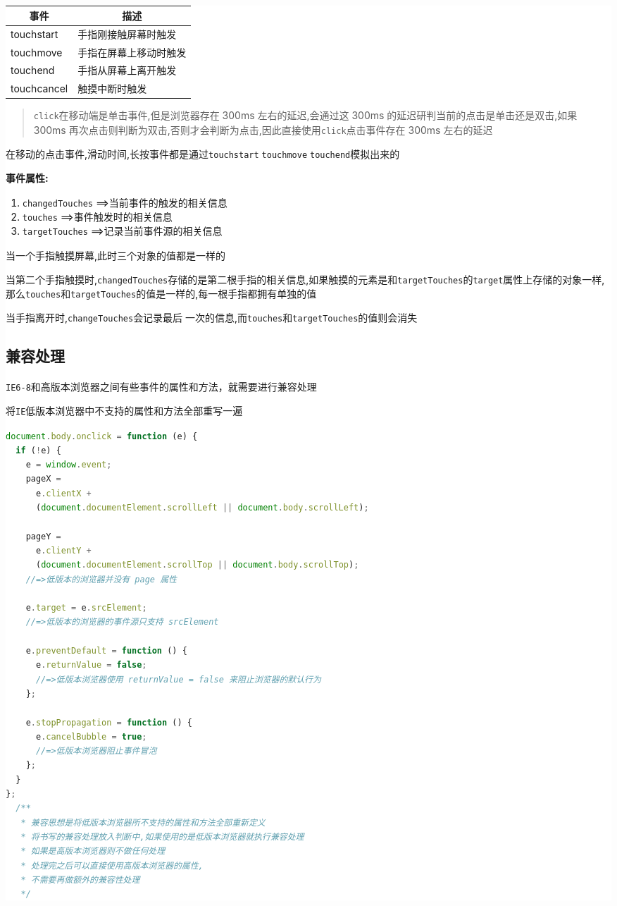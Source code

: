 | 事件        | 描述                   |
| ----------- | ---------------------- |
| touchstart  | 手指刚接触屏幕时触发   |
| touchmove   | 手指在屏幕上移动时触发 |
| touchend    | 手指从屏幕上离开触发   |
| touchcancel | 触摸中断时触发         |

> `click`在移动端是单击事件,但是浏览器存在 300ms 左右的延迟,会通过这 300ms 的延迟研判当前的点击是单击还是双击,如果 300ms 再次点击则判断为双击,否则才会判断为点击,因此直接使用`click`点击事件存在 300ms 左右的延迟

在移动的点击事件,滑动时间,长按事件都是通过`touchstart` `touchmove` `touchend`模拟出来的

**事件属性:**

1. `changedTouches` ==>当前事件的触发的相关信息
2. `touches` ==>事件触发时的相关信息
3. `targetTouches` ==>记录当前事件源的相关信息

当一个手指触摸屏幕,此时三个对象的值都是一样的

当第二个手指触摸时,`changedTouches`存储的是第二根手指的相关信息,如果触摸的元素是和`targetTouches`的`target`属性上存储的对象一样,那么`touches`和`targetTouches`的值是一样的,每一根手指都拥有单独的值

当手指离开时,`changeTouches`会记录最后 一次的信息,而`touches`和`targetTouches`的值则会消失

## 兼容处理

`IE6-8`和高版本浏览器之间有些事件的属性和方法，就需要进行兼容处理

将`IE`低版本浏览器中不支持的属性和方法全部重写一遍

```javascript
document.body.onclick = function (e) {
  if (!e) {
    e = window.event;
    pageX =
      e.clientX +
      (document.documentElement.scrollLeft || document.body.scrollLeft);

    pageY =
      e.clientY +
      (document.documentElement.scrollTop || document.body.scrollTop);
    //=>低版本的浏览器并没有 page 属性

    e.target = e.srcElement;
    //=>低版本的浏览器的事件源只支持 srcElement

    e.preventDefault = function () {
      e.returnValue = false;
      //=>低版本浏览器使用 returnValue = false 来阻止浏览器的默认行为
    };

    e.stopPropagation = function () {
      e.cancelBubble = true;
      //=>低版本浏览器阻止事件冒泡
    };
  }
};
  /**
   * 兼容思想是将低版本浏览器所不支持的属性和方法全部重新定义
   * 将书写的兼容处理放入判断中,如果使用的是低版本浏览器就执行兼容处理
   * 如果是高版本浏览器则不做任何处理
   * 处理完之后可以直接使用高版本浏览器的属性,
   * 不需要再做额外的兼容性处理
   */
```